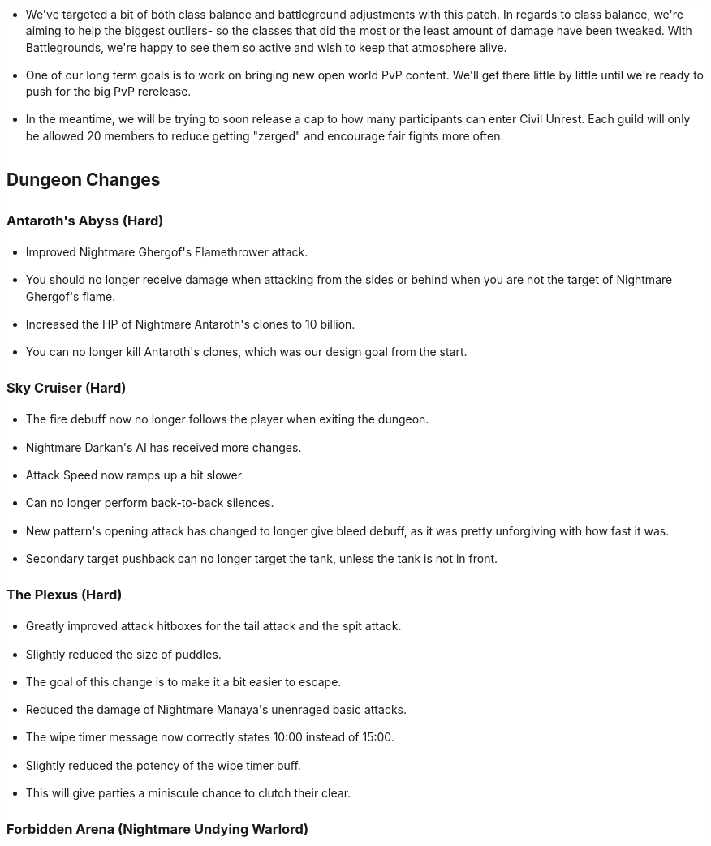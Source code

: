 -   We've targeted a bit of both class balance and battleground adjustments with this patch. In regards to class balance, we're aiming to help the biggest outliers- so the classes that did the most or the least amount of damage have been tweaked. With Battlegrounds, we're happy to see them so active and wish to keep that atmosphere alive.

-   One of our long term goals is to work on bringing new open world PvP content. We'll get there little by little until we're ready to push for the big PvP rerelease.

-   In the meantime, we will be trying to soon release a cap to how many participants can enter Civil Unrest. Each guild will only be allowed 20 members to reduce getting "zerged" and encourage fair fights more often.

Dungeon Changes
---------------

### Antaroth's Abyss (Hard)

-   Improved Nightmare Ghergof's Flamethrower attack.

-   You should no longer receive damage when attacking from the sides or behind when you are not the target of Nightmare Ghergof's flame.

-   Increased the HP of Nightmare Antaroth's clones to 10 billion.

-   You can no longer kill Antaroth's clones, which was our design goal from the start.

### Sky Cruiser (Hard)

-   The fire debuff now no longer follows the player when exiting the dungeon.

-   Nightmare Darkan's AI has received more changes.

-   Attack Speed now ramps up a bit slower.

-   Can no longer perform back-to-back silences.

-   New pattern's opening attack has changed to longer give bleed debuff, as it was pretty unforgiving with how fast it was.

-   Secondary target pushback can no longer target the tank, unless the tank is not in front.

### The Plexus (Hard)

-   Greatly improved attack hitboxes for the tail attack and the spit attack.

-   Slightly reduced the size of puddles.

-   The goal of this change is to make it a bit easier to escape.

-   Reduced the damage of Nightmare Manaya's unenraged basic attacks.

-   The wipe timer message now correctly states 10:00 instead of 15:00.

-   Slightly reduced the potency of the wipe timer buff.

-   This will give parties a miniscule chance to clutch their clear.

### Forbidden Arena (Nightmare Undying Warlord)
